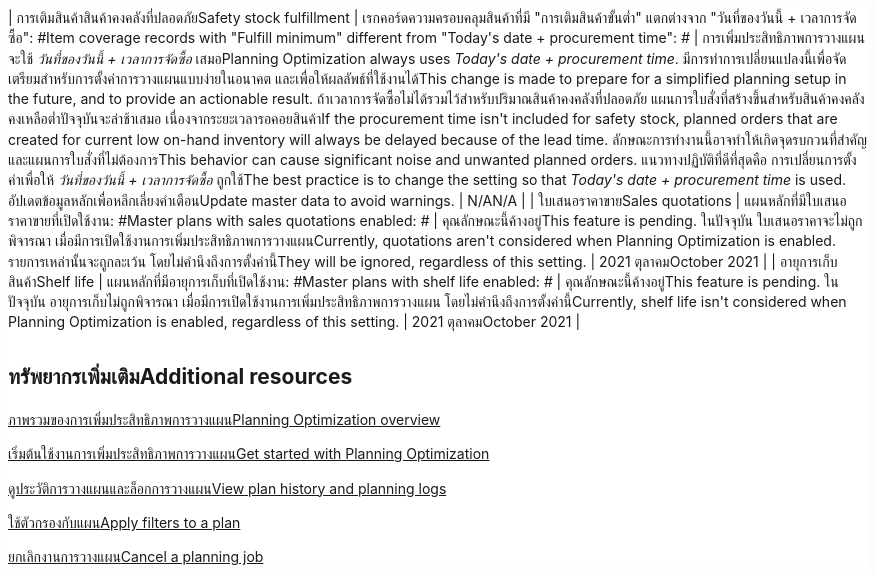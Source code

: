 | <span data-ttu-id="927eb-368">การเติมสินค้าสินค้าคงคลังที่ปลอดภัย</span><span class="sxs-lookup"><span data-stu-id="927eb-368">Safety stock fulfillment</span></span> | <span data-ttu-id="927eb-369">เรกคอร์ดความครอบคลุมสินค้าที่มี "การเติมสินค้าขั้นต่ำ" แตกต่างจาก "วันที่ของวันนี้ + เวลาการจัดซื้อ": _\#_</span><span class="sxs-lookup"><span data-stu-id="927eb-369">Item coverage records with "Fulfill minimum" different from "Today's date + procurement time": _\#_</span></span> | <span data-ttu-id="927eb-370">การเพิ่มประสิทธิภาพการวางแผนจะใช้ *วันที่ของวันนี้ + เวลาการจัดซื้อ* เสมอ</span><span class="sxs-lookup"><span data-stu-id="927eb-370">Planning Optimization always uses *Today's date + procurement time*.</span></span> <span data-ttu-id="927eb-371">มีการทำการเปลี่ยนแปลงนี้เพื่อจัดเตรียมสำหรับการตั้งค่าการวางแผนแบบง่ายในอนาคต และเพื่อให้ผลลัพธ์ที่ใช้งานได้</span><span class="sxs-lookup"><span data-stu-id="927eb-371">This change is made to prepare for a simplified planning setup in the future, and to provide an actionable result.</span></span> <span data-ttu-id="927eb-372">ถ้าเวลาการจัดซื้อไม่ได้รวมไว้สำหรับปริมาณสินค้าคงคลังที่ปลอดภัย แผนการใบสั่งที่สร้างขึ้นสำหรับสินค้าคงคลังคงเหลือต่ำปัจจุบันจะล่าช้าเสมอ เนื่องจากระยะเวลารอคอยสินค้า</span><span class="sxs-lookup"><span data-stu-id="927eb-372">If the procurement time isn't included for safety stock, planned orders that are created for current low on-hand inventory will always be delayed because of the lead time.</span></span> <span data-ttu-id="927eb-373">ลักษณะการทำงานนี้อาจทำให้เกิดจุดรบกวนที่สำคัญและแผนการใบสั่งที่ไม่ต้องการ</span><span class="sxs-lookup"><span data-stu-id="927eb-373">This behavior can cause significant noise and unwanted planned orders.</span></span> <span data-ttu-id="927eb-374">แนวทางปฏิบัติที่ดีที่สุดคือ การเปลี่ยนการตั้งค่าเพื่อให้ *วันที่ของวันนี้ + เวลาการจัดซื้อ* ถูกใช้</span><span class="sxs-lookup"><span data-stu-id="927eb-374">The best practice is to change the setting so that *Today's date + procurement time* is used.</span></span> <span data-ttu-id="927eb-375">อัปเดตข้อมูลหลักเพื่อหลีกเลี่ยงคำเตือน</span><span class="sxs-lookup"><span data-stu-id="927eb-375">Update master data to avoid warnings.</span></span> | <span data-ttu-id="927eb-376">N/A</span><span class="sxs-lookup"><span data-stu-id="927eb-376">N/A</span></span> |
| <span data-ttu-id="927eb-377">ใบเสนอราคาขาย</span><span class="sxs-lookup"><span data-stu-id="927eb-377">Sales quotations</span></span> | <span data-ttu-id="927eb-378">แผนหลักที่มีใบเสนอราคาขายที่เปิดใช้งาน: _\#_</span><span class="sxs-lookup"><span data-stu-id="927eb-378">Master plans with sales quotations enabled: _\#_</span></span> | <span data-ttu-id="927eb-379">คุณลักษณะนี้ค้างอยู่</span><span class="sxs-lookup"><span data-stu-id="927eb-379">This feature is pending.</span></span> <span data-ttu-id="927eb-380">ในปัจจุบัน ใบเสนอราคาจะไม่ถูกพิจารณา เมื่อมีการเปิดใช้งานการเพิ่มประสิทธิภาพการวางแผน</span><span class="sxs-lookup"><span data-stu-id="927eb-380">Currently, quotations aren't considered when Planning Optimization is enabled.</span></span> <span data-ttu-id="927eb-381">รายการเหล่านั้นจะถูกละเว้น โดยไม่คำนึงถึงการตั้งค่านี้</span><span class="sxs-lookup"><span data-stu-id="927eb-381">They will be ignored, regardless of this setting.</span></span> | <span data-ttu-id="927eb-382">2021 ตุลาคม</span><span class="sxs-lookup"><span data-stu-id="927eb-382">October 2021</span></span> |
| <span data-ttu-id="927eb-383">อายุการเก็บสินค้า</span><span class="sxs-lookup"><span data-stu-id="927eb-383">Shelf life</span></span> | <span data-ttu-id="927eb-384">แผนหลักที่มีอายุการเก็บที่เปิดใช้งาน: _\#_</span><span class="sxs-lookup"><span data-stu-id="927eb-384">Master plans with shelf life enabled: _\#_</span></span> | <span data-ttu-id="927eb-385">คุณลักษณะนี้ค้างอยู่</span><span class="sxs-lookup"><span data-stu-id="927eb-385">This feature is pending.</span></span> <span data-ttu-id="927eb-386">ในปัจจุบัน อายุการเก็บไม่ถูกพิจารณา เมื่อมีการเปิดใช้งานการเพิ่มประสิทธิภาพการวางแผน โดยไม่คำนึงถึงการตั้งค่านี้</span><span class="sxs-lookup"><span data-stu-id="927eb-386">Currently, shelf life isn't considered when Planning Optimization is enabled, regardless of this setting.</span></span> | <span data-ttu-id="927eb-387">2021 ตุลาคม</span><span class="sxs-lookup"><span data-stu-id="927eb-387">October 2021</span></span> |

## <a name="additional-resources"></a><span data-ttu-id="927eb-388">ทรัพยากรเพิ่มเติม</span><span class="sxs-lookup"><span data-stu-id="927eb-388">Additional resources</span></span>

[<span data-ttu-id="927eb-389">ภาพรวมของการเพิ่มประสิทธิภาพการวางแผน</span><span class="sxs-lookup"><span data-stu-id="927eb-389">Planning Optimization overview</span></span>](planning-optimization-overview.md)

[<span data-ttu-id="927eb-390">เริ่มต้นใช้งานการเพิ่มประสิทธิภาพการวางแผน</span><span class="sxs-lookup"><span data-stu-id="927eb-390">Get started with Planning Optimization</span></span>](get-started.md)

[<span data-ttu-id="927eb-391">ดูประวัติการวางแผนและล็อกการวางแผน</span><span class="sxs-lookup"><span data-stu-id="927eb-391">View plan history and planning logs</span></span>](plan-history-logs.md)

[<span data-ttu-id="927eb-392">ใช้ตัวกรองกับแผน</span><span class="sxs-lookup"><span data-stu-id="927eb-392">Apply filters to a plan</span></span>](plan-filters.md)

[<span data-ttu-id="927eb-393">ยกเลิกงานการวางแผน</span><span class="sxs-lookup"><span data-stu-id="927eb-393">Cancel a planning job</span></span>](cancel-planning-job.md)
